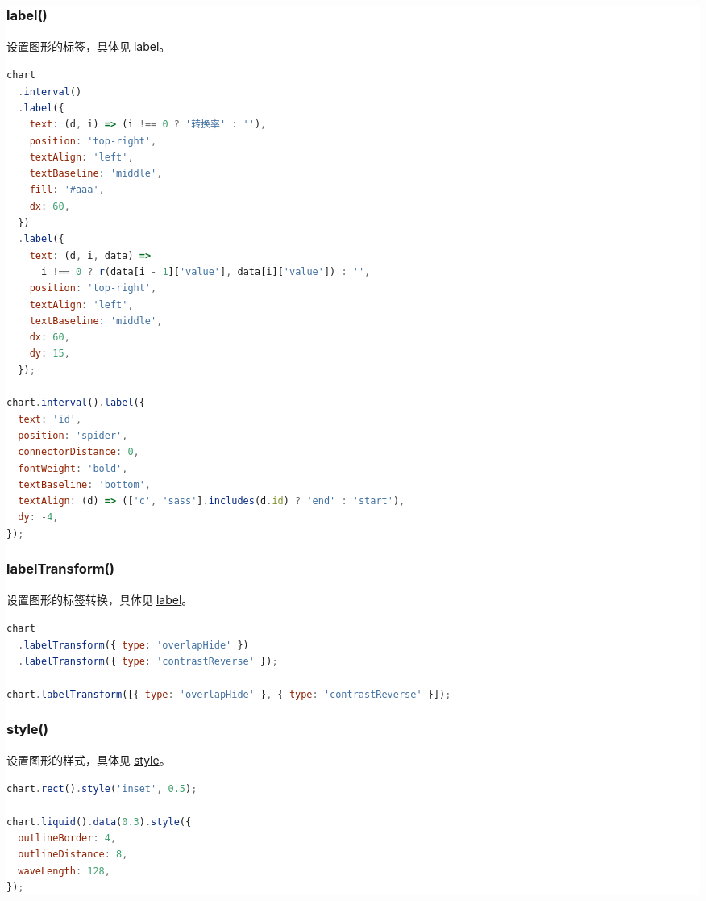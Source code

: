 ### label()

设置图形的标签，具体见 [label](/manual/component/label)。

```js
chart
  .interval()
  .label({
    text: (d, i) => (i !== 0 ? '转换率' : ''),
    position: 'top-right',
    textAlign: 'left',
    textBaseline: 'middle',
    fill: '#aaa',
    dx: 60,
  })
  .label({
    text: (d, i, data) =>
      i !== 0 ? r(data[i - 1]['value'], data[i]['value']) : '',
    position: 'top-right',
    textAlign: 'left',
    textBaseline: 'middle',
    dx: 60,
    dy: 15,
  });

chart.interval().label({
  text: 'id',
  position: 'spider',
  connectorDistance: 0,
  fontWeight: 'bold',
  textBaseline: 'bottom',
  textAlign: (d) => (['c', 'sass'].includes(d.id) ? 'end' : 'start'),
  dy: -4,
});
```

### labelTransform()

设置图形的标签转换，具体见 [label](/manual/component/label)。

```js
chart
  .labelTransform({ type: 'overlapHide' })
  .labelTransform({ type: 'contrastReverse' });

chart.labelTransform([{ type: 'overlapHide' }, { type: 'contrastReverse' }]);
```

### style()

设置图形的样式，具体见 [style](/manual/core/style)。

```js
chart.rect().style('inset', 0.5);

chart.liquid().data(0.3).style({
  outlineBorder: 4,
  outlineDistance: 8,
  waveLength: 128,
});
```
